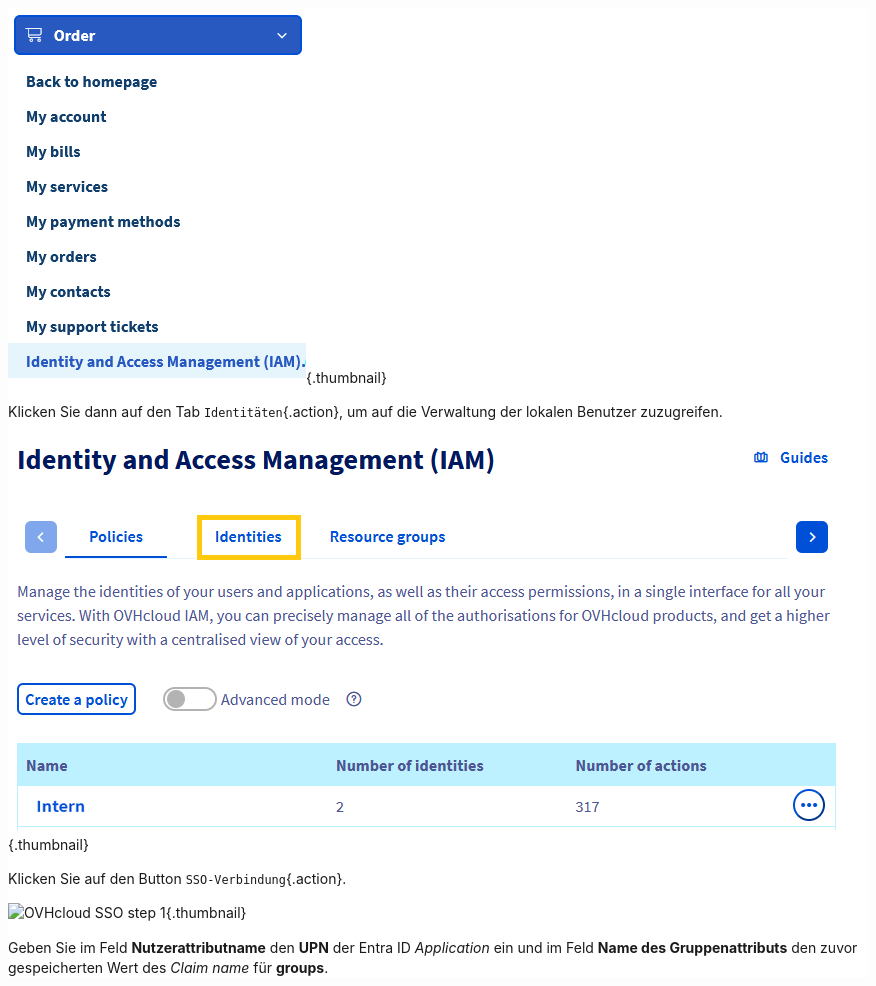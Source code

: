 ![IAM-Menüzugriff](images/access_to_the_IAM_menu_02.png){.thumbnail}

Klicken Sie dann auf den Tab `Identitäten`{.action}, um auf die Verwaltung der lokalen Benutzer zuzugreifen.

![IAM-Menüzugriff](images/access_to_the_IAM_menu_03.png){.thumbnail}

Klicken Sie auf den Button `SSO-Verbindung`{.action}.

![OVHcloud SSO step 1](images/ovhcloud_user_management_connect_sso_1.png){.thumbnail}

Geben Sie im Feld **Nutzerattributname** den **UPN** der Entra ID *Application* ein und im Feld **Name des Gruppenattributs** den zuvor gespeicherten Wert des *Claim name* für **groups**.
